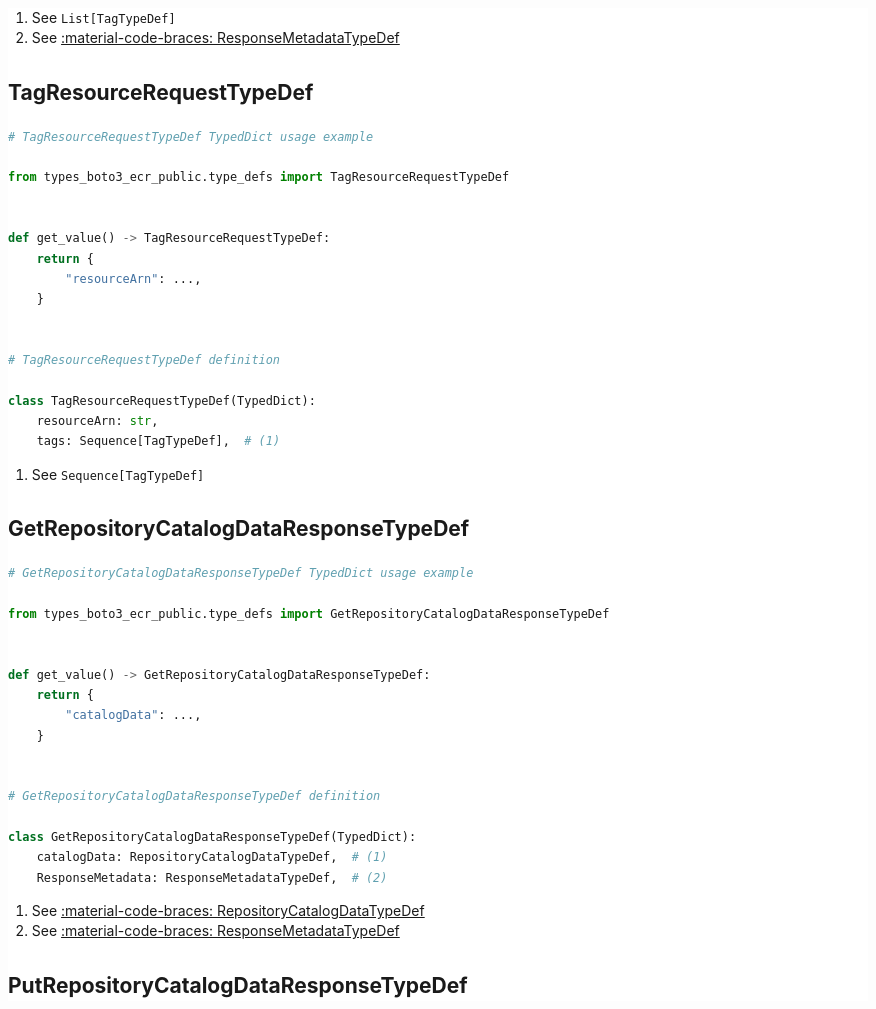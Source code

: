 1. See `List[TagTypeDef]`
2. See [:material-code-braces: ResponseMetadataTypeDef](./type_defs.md#responsemetadatatypedef)

## TagResourceRequestTypeDef

```python
# TagResourceRequestTypeDef TypedDict usage example

from types_boto3_ecr_public.type_defs import TagResourceRequestTypeDef


def get_value() -> TagResourceRequestTypeDef:
    return {
        "resourceArn": ...,
    }


# TagResourceRequestTypeDef definition

class TagResourceRequestTypeDef(TypedDict):
    resourceArn: str,
    tags: Sequence[TagTypeDef],  # (1)
```

1. See `Sequence[TagTypeDef]`

## GetRepositoryCatalogDataResponseTypeDef

```python
# GetRepositoryCatalogDataResponseTypeDef TypedDict usage example

from types_boto3_ecr_public.type_defs import GetRepositoryCatalogDataResponseTypeDef


def get_value() -> GetRepositoryCatalogDataResponseTypeDef:
    return {
        "catalogData": ...,
    }


# GetRepositoryCatalogDataResponseTypeDef definition

class GetRepositoryCatalogDataResponseTypeDef(TypedDict):
    catalogData: RepositoryCatalogDataTypeDef,  # (1)
    ResponseMetadata: ResponseMetadataTypeDef,  # (2)
```

1. See [:material-code-braces: RepositoryCatalogDataTypeDef](./type_defs.md#repositorycatalogdatatypedef)
2. See [:material-code-braces: ResponseMetadataTypeDef](./type_defs.md#responsemetadatatypedef)

## PutRepositoryCatalogDataResponseTypeDef
